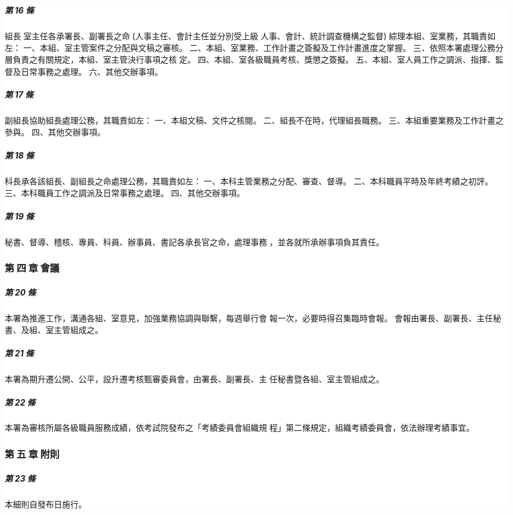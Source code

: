 
##### 第 16 條
組長  室主任各承署長、副署長之命 (人事主任、會計主任並分別受上級
人事、會計、統計調查機構之監督) 綜理本組、室業務，其職責如左：
一、本組、室主管案件之分配與文稿之審核。
二、本組、室業務、工作計畫之簽擬及工作計畫進度之掌握。
三、依照本署處理公務分層負責之有關規定，本組、室主管決行事項之核
    定。
四、本組、室各級職員考核、獎懲之簽擬。
五、本組、室人員工作之調派、指揮、監督及日常事務之處理。
六、其他交辦事項。


##### 第 17 條
副組長協助組長處理公務，其職責如左：
一、本組文稿、文件之核閱。
二、組長不在時，代理組長職務。
三、本組重要業務及工作計畫之參與。
四、其他交辦事項。


##### 第 18 條
科長承各該組長、副組長之命處理公務，其職責如左：
一、本科主管業務之分配、審查、督導。
二、本科職員平時及年終考績之初評。
三、本科職員工作之調派及日常事務之處理。
四、其他交辦事項。


##### 第 19 條
秘書、督導、稽核、專員、科員、辦事員、書記各承長官之命，處理事務
，並各就所承辦事項負其責任。

### 第 四 章 會議

##### 第 20 條
本署為推進工作，溝通各組、室意見，加強業務協調與聯繫，每週舉行會
報一次，必要時得召集臨時會報。
會報由署長、副署長、主任秘書、及組、室主管組成之。

##### 第 21 條
本署為期升遷公開、公平，設升遷考核甄審委員會，由署長、副署長、主
任秘書暨各組、室主管組成之。

##### 第 22 條
本署為審核所屬各級職員服務成績，依考試院發布之「考績委員會組織規
程」第二條規定，組織考績委員會，依法辦理考績事宜。

### 第 五 章 附則

##### 第 23 條
本細則自發布日施行。


